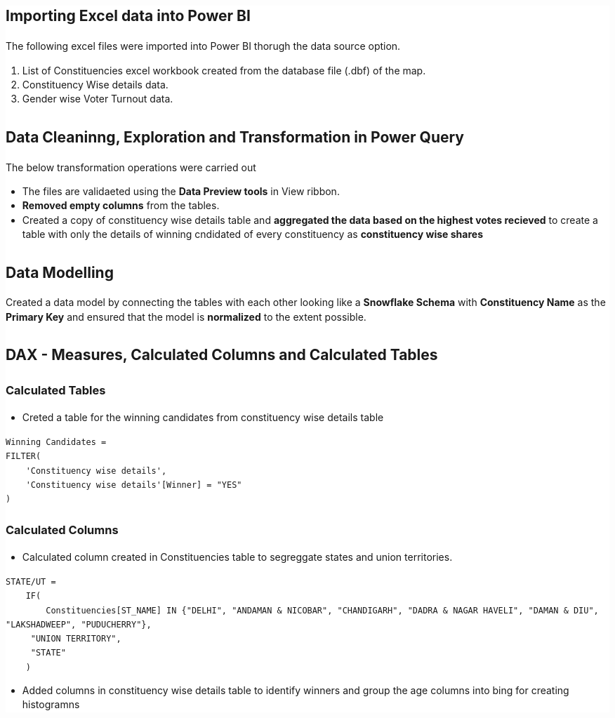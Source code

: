 ## Importing Excel data into Power BI

The following excel files were imported into Power BI thorugh the data source option.
1. List of Constituencies excel workbook created from the database file (.dbf) of the map.
2. Constituency Wise details data.
3. Gender wise Voter Turnout data.
   
## Data Cleaninng, Exploration and Transformation in Power Query

The below transformation operations were carried out
- The files are validaeted using the **Data Preview tools** in View ribbon.
- **Removed empty columns** from the tables.
- Created a copy of constituency wise details table and **aggregated the data based on the highest votes recieved** to create a table with only the details of winning cndidated of every constituency as **constituency wise shares**

## Data Modelling

Created a data model by connecting the tables with each other looking like a **Snowflake Schema** with **Constituency Name** as the **Primary Key** and ensured that the model is **normalized** to the extent possible.

## DAX - Measures, Calculated Columns and Calculated Tables

### Calculated Tables

- Creted a table for the winning candidates from constituency wise details table

~~~
Winning Candidates = 
FILTER(
    'Constituency wise details',
    'Constituency wise details'[Winner] = "YES"
)
~~~

### Calculated Columns

- Calculated column created in Constituencies table to segreggate states and union territories.

~~~
STATE/UT = 
    IF(
        Constituencies[ST_NAME] IN {"DELHI", "ANDAMAN & NICOBAR", "CHANDIGARH", "DADRA & NAGAR HAVELI", "DAMAN & DIU", "LAKSHADWEEP", "PUDUCHERRY"},
     "UNION TERRITORY",
     "STATE"
    )
~~~

- Added columns in constituency wise details table to identify winners and group the age columns into bing for creating histogramns
